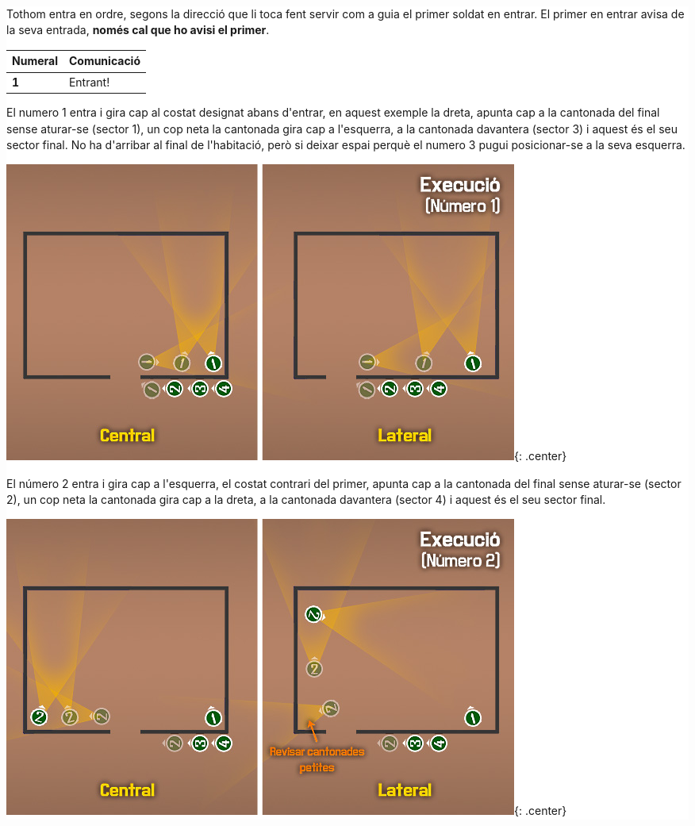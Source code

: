 Tothom entra en ordre, segons la direcció que li toca fent servir com a guia el primer soldat en entrar. El primer en entrar avisa de la seva entrada, **només cal que ho avisi el primer**.

| **Numeral** | **Comunicació** |
|-------------|-----------------|
| **1**       | Entrant!        |

El numero 1 entra i gira cap al costat designat abans d'entrar, en aquest exemple la dreta, apunta cap a la cantonada del final sense aturar-se (sector 1), un cop neta la cantonada gira cap a l'esquerra, a la cantonada davantera (sector 3) i aquest és el seu sector final. No ha d'arribar al final de l'habitació, però si deixar espai perquè el numero 3 pugui posicionar-se a la seva esquerra.

![image](../_imatges/ebc_mout_14.jpg){: .center}

El número 2 entra i gira cap a l'esquerra, el costat contrari del primer, apunta cap a la cantonada del final sense aturar-se (sector 2), un cop neta la cantonada gira cap a la dreta, a la cantonada davantera (sector 4) i aquest és el seu sector final.

![image](../_imatges/ebc_mout_15.jpg){: .center}
